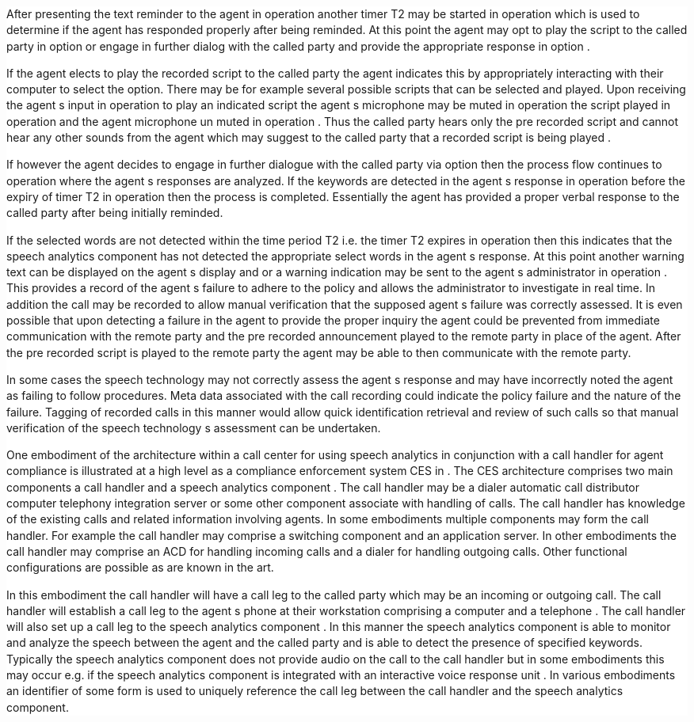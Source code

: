 After presenting the text reminder to the agent in operation another timer T2 may be started in operation which is used to determine if the agent has responded properly after being reminded. At this point the agent may opt to play the script to the called party in option or engage in further dialog with the called party and provide the appropriate response in option .

If the agent elects to play the recorded script to the called party the agent indicates this by appropriately interacting with their computer to select the option. There may be for example several possible scripts that can be selected and played. Upon receiving the agent s input in operation to play an indicated script the agent s microphone may be muted in operation the script played in operation and the agent microphone un muted in operation . Thus the called party hears only the pre recorded script and cannot hear any other sounds from the agent which may suggest to the called party that a recorded script is being played .

If however the agent decides to engage in further dialogue with the called party via option then the process flow continues to operation where the agent s responses are analyzed. If the keywords are detected in the agent s response in operation before the expiry of timer T2 in operation then the process is completed. Essentially the agent has provided a proper verbal response to the called party after being initially reminded.

If the selected words are not detected within the time period T2 i.e. the timer T2 expires in operation then this indicates that the speech analytics component has not detected the appropriate select words in the agent s response. At this point another warning text can be displayed on the agent s display and or a warning indication may be sent to the agent s administrator in operation . This provides a record of the agent s failure to adhere to the policy and allows the administrator to investigate in real time. In addition the call may be recorded to allow manual verification that the supposed agent s failure was correctly assessed. It is even possible that upon detecting a failure in the agent to provide the proper inquiry the agent could be prevented from immediate communication with the remote party and the pre recorded announcement played to the remote party in place of the agent. After the pre recorded script is played to the remote party the agent may be able to then communicate with the remote party.

In some cases the speech technology may not correctly assess the agent s response and may have incorrectly noted the agent as failing to follow procedures. Meta data associated with the call recording could indicate the policy failure and the nature of the failure. Tagging of recorded calls in this manner would allow quick identification retrieval and review of such calls so that manual verification of the speech technology s assessment can be undertaken.

One embodiment of the architecture within a call center for using speech analytics in conjunction with a call handler for agent compliance is illustrated at a high level as a compliance enforcement system CES in . The CES architecture comprises two main components a call handler and a speech analytics component . The call handler may be a dialer automatic call distributor computer telephony integration server or some other component associate with handling of calls. The call handler has knowledge of the existing calls and related information involving agents. In some embodiments multiple components may form the call handler. For example the call handler may comprise a switching component and an application server. In other embodiments the call handler may comprise an ACD for handling incoming calls and a dialer for handling outgoing calls. Other functional configurations are possible as are known in the art.

In this embodiment the call handler will have a call leg to the called party which may be an incoming or outgoing call. The call handler will establish a call leg to the agent s phone at their workstation comprising a computer and a telephone . The call handler will also set up a call leg to the speech analytics component . In this manner the speech analytics component is able to monitor and analyze the speech between the agent and the called party and is able to detect the presence of specified keywords. Typically the speech analytics component does not provide audio on the call to the call handler but in some embodiments this may occur e.g. if the speech analytics component is integrated with an interactive voice response unit . In various embodiments an identifier of some form is used to uniquely reference the call leg between the call handler and the speech analytics component.
